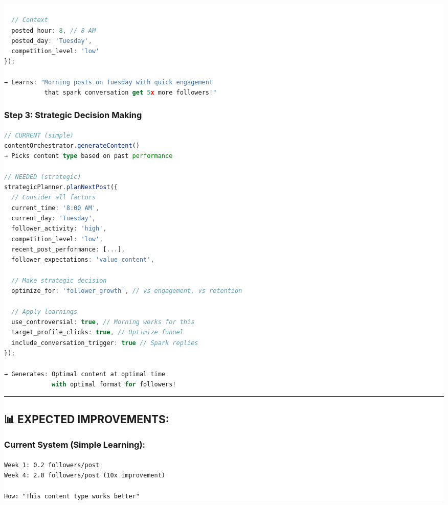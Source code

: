 ```typescript
  
  // Context
  posted_hour: 8, // 8 AM
  posted_day: 'Tuesday',
  competition_level: 'low'
});

→ Learns: "Morning posts on Tuesday with quick engagement 
           that spark conversation get 5x more followers!"
```

### **Step 3: Strategic Decision Making**

```typescript
// CURRENT (simple)
contentOrchestrator.generateContent()
→ Picks content type based on past performance

// NEEDED (strategic)
strategicPlanner.planNextPost({
  // Consider all factors
  current_time: '8:00 AM',
  current_day: 'Tuesday',
  follower_activity: 'high',
  competition_level: 'low',
  recent_post_performance: [...],
  follower_expectations: 'value_content',
  
  // Make strategic decision
  optimize_for: 'follower_growth', // vs engagement, vs retention
  
  // Apply learnings
  use_controversial: true, // Morning works for this
  target_profile_clicks: true, // Optimize funnel
  include_conversation_trigger: true // Spark replies
});

→ Generates: Optimal content at optimal time 
             with optimal format for followers!
```

---

## 📊 **EXPECTED IMPROVEMENTS:**

### **Current System (Simple Learning):**
```
Week 1: 0.2 followers/post
Week 4: 2.0 followers/post (10x improvement)

How: "This content type works better"
```
